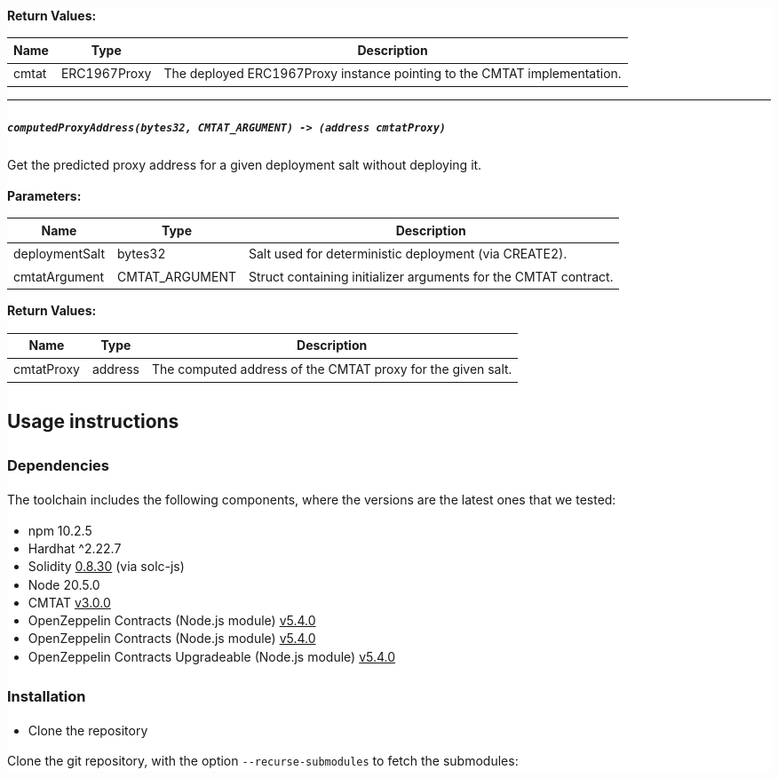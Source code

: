 **Return Values:**

| Name  | Type         | Description                                                  |
| ----- | ------------ | ------------------------------------------------------------ |
| cmtat | ERC1967Proxy | The deployed ERC1967Proxy instance pointing to the CMTAT implementation. |

------

##### `computedProxyAddress(bytes32, CMTAT_ARGUMENT) -> (address cmtatProxy)`

Get the predicted proxy address for a given deployment salt without deploying it.

**Parameters:**

| Name           | Type           | Description                                                  |
| -------------- | -------------- | ------------------------------------------------------------ |
| deploymentSalt | bytes32        | Salt used for deterministic deployment (via CREATE2).        |
| cmtatArgument  | CMTAT_ARGUMENT | Struct containing initializer arguments for the CMTAT contract. |

**Return Values:**

| Name       | Type    | Description                                                 |
| ---------- | ------- | ----------------------------------------------------------- |
| cmtatProxy | address | The computed address of the CMTAT proxy for the given salt. |



## Usage instructions

### Dependencies

The toolchain includes the following components, where the versions
are the latest ones that we tested: 

- npm 10.2.5
- Hardhat ^2.22.7
- Solidity [0.8.30](https://docs.soliditylang.org/en/v0.8.30/) (via solc-js)
- Node 20.5.0
- CMTAT [v3.0.0](https://github.com/CMTA/CMTAT/releases/tag/v3.0.0)
- OpenZeppelin Contracts (Node.js module) [v5.4.0](https://github.com/OpenZeppelin/openzeppelin-contracts/releases/tag/v5.2.0) 
- OpenZeppelin Contracts (Node.js module) [v5.4.0](https://github.com/OpenZeppelin/openzeppelin-contracts/releases/tag/v5.4.0) 
- OpenZeppelin Contracts Upgradeable (Node.js module) [v5.4.0](https://github.com/OpenZeppelin/openzeppelin-contracts-upgradeable/releases/tag/v5.4.0)


### Installation

- Clone the repository

Clone the git repository, with the option `--recurse-submodules` to fetch the submodules:
